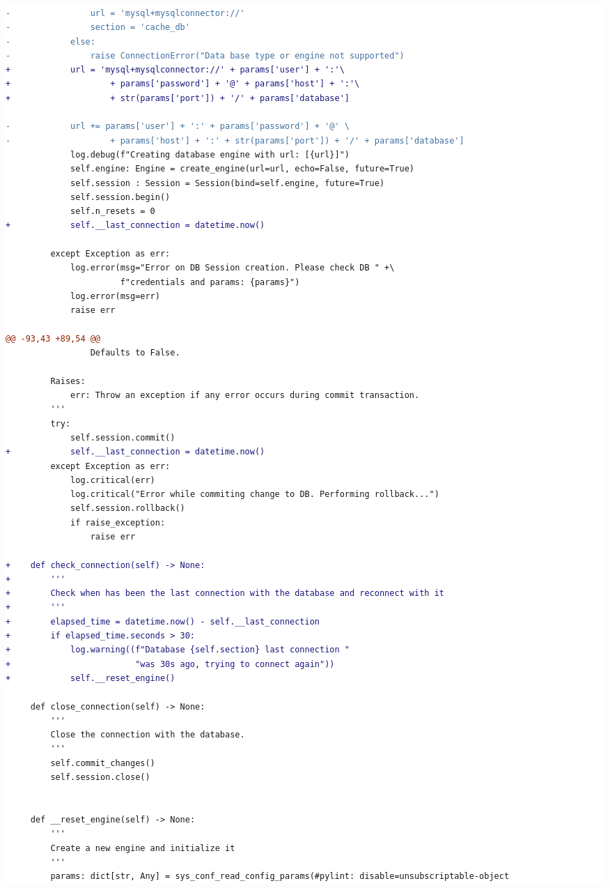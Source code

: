 ```diff
-                url = 'mysql+mysqlconnector://'
-                section = 'cache_db'
-            else:
-                raise ConnectionError("Data base type or engine not supported")
+            url = 'mysql+mysqlconnector://' + params['user'] + ':'\
+                    + params['password'] + '@' + params['host'] + ':'\
+                    + str(params['port']) + '/' + params['database']
 
-            url += params['user'] + ':' + params['password'] + '@' \
-                    + params['host'] + ':' + str(params['port']) + '/' + params['database']
             log.debug(f"Creating database engine with url: [{url}]")
             self.engine: Engine = create_engine(url=url, echo=False, future=True)
             self.session : Session = Session(bind=self.engine, future=True)
             self.session.begin()
             self.n_resets = 0
+            self.__last_connection = datetime.now()
 
         except Exception as err:
             log.error(msg="Error on DB Session creation. Please check DB " +\
                       f"credentials and params: {params}")
             log.error(msg=err)
             raise err
 
@@ -93,43 +89,54 @@
                 Defaults to False.
 
         Raises:
             err: Throw an exception if any error occurs during commit transaction.
         '''
         try:
             self.session.commit()
+            self.__last_connection = datetime.now()
         except Exception as err:
             log.critical(err)
             log.critical("Error while commiting change to DB. Performing rollback...")
             self.session.rollback()
             if raise_exception:
                 raise err
 
+    def check_connection(self) -> None:
+        '''
+        Check when has been the last connection with the database and reconnect with it
+        '''
+        elapsed_time = datetime.now() - self.__last_connection
+        if elapsed_time.seconds > 30:
+            log.warning((f"Database {self.section} last connection "
+                         "was 30s ago, trying to connect again"))
+            self.__reset_engine()
 
     def close_connection(self) -> None:
         '''
         Close the connection with the database.
         '''
         self.commit_changes()
         self.session.close()
 
 
     def __reset_engine(self) -> None:
         '''
         Create a new engine and initialize it
         '''
         params: dict[str, Any] = sys_conf_read_config_params(#pylint: disable=unsubscriptable-object
```